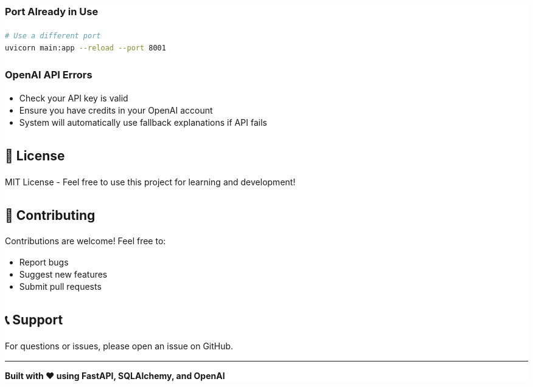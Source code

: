 ### Port Already in Use

```bash
# Use a different port
uvicorn main:app --reload --port 8001
```

### OpenAI API Errors

- Check your API key is valid
- Ensure you have credits in your OpenAI account
- System will automatically use fallback explanations if API fails

## 📄 License

MIT License - Feel free to use this project for learning and development!

## 🤝 Contributing

Contributions are welcome! Feel free to:
- Report bugs
- Suggest new features
- Submit pull requests

## 📞 Support

For questions or issues, please open an issue on GitHub.

---

**Built with ❤️ using FastAPI, SQLAlchemy, and OpenAI**
